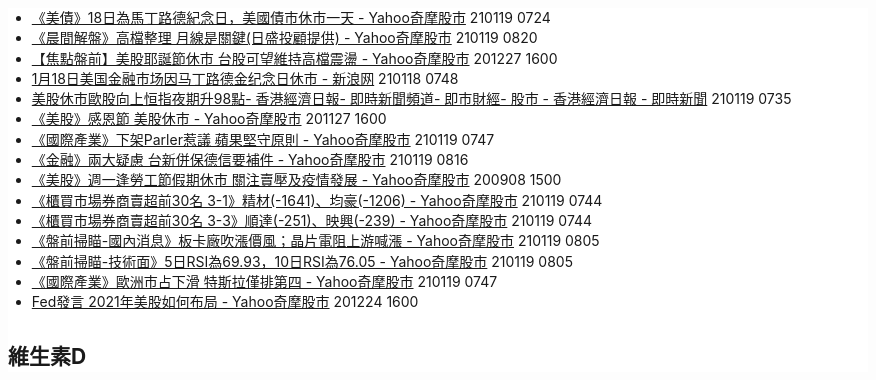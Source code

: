 - [《美債》18日為馬丁路德紀念日，美國債市休市一天 - Yahoo奇摩股市](https://tw.stock.yahoo.com/news/%E7%BE%8E%E5%82%B5-18%E6%97%A5%E7%82%BA%E9%A6%AC%E4%B8%81%E8%B7%AF%E5%BE%B7%E7%B4%80%E5%BF%B5%E6%97%A5-%E7%BE%8E%E5%9C%8B%E5%82%B5%E5%B8%82%E4%BC%91%E5%B8%82-%E5%A4%A9-224100549.html "《美債》18日為馬丁路德紀念日，美國債市休市一天 - Yahoo奇摩股市") 210119 0724
- [《晨間解盤》高檔整理 月線是關鍵(日盛投顧提供) - Yahoo奇摩股市](https://tw.stock.yahoo.com/news/%E6%99%A8%E9%96%93%E8%A7%A3%E7%9B%A4-%E9%AB%98%E6%AA%94%E6%95%B4%E7%90%86-%E6%9C%88%E7%B7%9A%E6%98%AF%E9%97%9C%E9%8D%B5-%E6%97%A5%E7%9B%9B%E6%8A%95%E9%A1%A7%E6%8F%90%E4%BE%9B-002044355.html "《晨間解盤》高檔整理 月線是關鍵(日盛投顧提供) - Yahoo奇摩股市") 210119 0820
- [【焦點盤前】美股耶誕節休市 台股可望維持高檔震盪 - Yahoo奇摩股市](https://tw.stock.yahoo.com/news/%E7%84%A6%E9%BB%9E%E7%9B%A4%E5%89%8D-%E7%BE%8E%E8%82%A1%E8%80%B6%E8%AA%95%E7%AF%80%E4%BC%91%E5%B8%82-%E5%8F%B0%E8%82%A1%E5%8F%AF%E6%9C%9B%E7%B6%AD%E6%8C%81%E9%AB%98%E6%AA%94%E9%9C%87%E7%9B%AA-233213960.html "【焦點盤前】美股耶誕節休市 台股可望維持高檔震盪 - Yahoo奇摩股市") 201227 1600
- [1月18日美国金融市场因马丁路德金纪念日休市 - 新浪网](https://finance.sina.com.cn/stock/usstock/c/2021-01-18/doc-ikftssan7688577.shtml "1月18日美国金融市场因马丁路德金纪念日休市 - 新浪网") 210118 0748
- [美股休市歐股向上恒指夜期升98點- 香港經濟日報- 即時新聞頻道- 即市財經- 股市 - 香港經濟日報 - 即時新聞](https://inews.hket.com/article/2856197/%E7%BE%8E%E8%82%A1%E4%BC%91%E5%B8%82%E6%AD%90%E8%82%A1%E5%90%91%E4%B8%8A%E3%80%80%E6%81%92%E6%8C%87%E5%A4%9C%E6%9C%9F%E5%8D%8798%E9%BB%9E "美股休市歐股向上恒指夜期升98點- 香港經濟日報- 即時新聞頻道- 即市財經- 股市 - 香港經濟日報 - 即時新聞") 210119 0735
- [《美股》感恩節 美股休市 - Yahoo奇摩股市](https://tw.stock.yahoo.com/news/%E7%BE%8E%E8%82%A1-%E6%84%9F%E6%81%A9%E7%AF%80-%E7%BE%8E%E8%82%A1%E4%BC%91%E5%B8%82-235738837.html "《美股》感恩節 美股休市 - Yahoo奇摩股市") 201127 1600
- [《國際產業》下架Parler惹議 蘋果堅守原則 - Yahoo奇摩股市](https://tw.stock.yahoo.com/news/%E5%9C%8B%E9%9A%9B%E7%94%A2%E6%A5%AD-%E4%B8%8B%E6%9E%B6parler%E6%83%B9%E8%AD%B0-%E8%98%8B%E6%9E%9C%E5%A0%85%E5%AE%88%E5%8E%9F%E5%89%87-234027240.html?bcmt=1 "《國際產業》下架Parler惹議 蘋果堅守原則 - Yahoo奇摩股市") 210119 0747
- [《金融》兩大疑慮 台新併保德信要補件 - Yahoo奇摩股市](https://tw.stock.yahoo.com/news/%E9%87%91%E8%9E%8D-%E5%85%A9%E5%A4%A7%E7%96%91%E6%85%AE-%E5%8F%B0%E6%96%B0%E4%BD%B5%E4%BF%9D%E5%BE%B7%E4%BF%A1%E8%A6%81%E8%A3%9C%E4%BB%B6-235709956.html "《金融》兩大疑慮 台新併保德信要補件 - Yahoo奇摩股市") 210119 0816
- [《美股》週一逢勞工節假期休市 關注賣壓及疫情發展 - Yahoo奇摩股市](https://tw.stock.yahoo.com/news/%E7%BE%8E%E8%82%A1-%E9%80%B1-%E9%80%A2%E5%8B%9E%E5%B7%A5%E7%AF%80%E5%81%87%E6%9C%9F%E4%BC%91%E5%B8%82-%E9%97%9C%E6%B3%A8%E8%B3%A3%E5%A3%93%E5%8F%8A%E7%96%AB%E6%83%85%E7%99%BC%E5%B1%95-224100529.html "《美股》週一逢勞工節假期休市 關注賣壓及疫情發展 - Yahoo奇摩股市") 200908 1500
- [《櫃買市場券商賣超前30名 3-1》精材(-1641)、均豪(-1206) - Yahoo奇摩股市](https://tw.stock.yahoo.com/news/%E6%AB%83%E8%B2%B7%E5%B8%82%E5%A0%B4%E5%88%B8%E5%95%86%E8%B3%A3%E8%B6%85%E5%89%8D30%E5%90%8D-3-1-%E7%B2%BE%E6%9D%90-1641-233016682.html "《櫃買市場券商賣超前30名 3-1》精材(-1641)、均豪(-1206) - Yahoo奇摩股市") 210119 0744
- [《櫃買市場券商賣超前30名 3-3》順達(-251)、映興(-239) - Yahoo奇摩股市](https://tw.stock.yahoo.com/news/%E6%AB%83%E8%B2%B7%E5%B8%82%E5%A0%B4%E5%88%B8%E5%95%86%E8%B3%A3%E8%B6%85%E5%89%8D30%E5%90%8D-3-3-%E9%A0%86%E9%81%94-251-233016927.html "《櫃買市場券商賣超前30名 3-3》順達(-251)、映興(-239) - Yahoo奇摩股市") 210119 0744
- [《盤前掃瞄-國內消息》板卡廠吹漲價風；晶片電阻上游喊漲 - Yahoo奇摩股市](https://tw.stock.yahoo.com/news/%E7%9B%A4%E5%89%8D%E6%8E%83%E7%9E%84-%E5%9C%8B%E5%85%A7%E6%B6%88%E6%81%AF-%E6%9D%BF%E5%8D%A1%E5%BB%A0%E5%90%B9%E6%BC%B2%E5%83%B9%E9%A2%A8-%E6%99%B6%E7%89%87%E9%9B%BB%E9%98%BB%E4%B8%8A%E6%B8%B8%E5%96%8A%E6%BC%B2-235245729.html "《盤前掃瞄-國內消息》板卡廠吹漲價風；晶片電阻上游喊漲 - Yahoo奇摩股市") 210119 0805
- [《盤前掃瞄-技術面》5日RSI為69.93，10日RSI為76.05 - Yahoo奇摩股市](https://tw.stock.yahoo.com/news/%E7%9B%A4%E5%89%8D%E6%8E%83%E7%9E%84-%E6%8A%80%E8%A1%93%E9%9D%A2-5%E6%97%A5rsi%E7%82%BA69-93-10%E6%97%A5rsi%E7%82%BA76-235241122.html "《盤前掃瞄-技術面》5日RSI為69.93，10日RSI為76.05 - Yahoo奇摩股市") 210119 0805
- [《國際產業》歐洲市占下滑 特斯拉僅排第四 - Yahoo奇摩股市](https://tw.stock.yahoo.com/news/%E5%9C%8B%E9%9A%9B%E7%94%A2%E6%A5%AD-%E6%AD%90%E6%B4%B2%E5%B8%82%E5%8D%A0%E4%B8%8B%E6%BB%91-%E7%89%B9%E6%96%AF%E6%8B%89%E5%83%85%E6%8E%92%E7%AC%AC%E5%9B%9B-234027921.html?bcmt=1 "《國際產業》歐洲市占下滑 特斯拉僅排第四 - Yahoo奇摩股市") 210119 0747
- [Fed發言 2021年美股如何布局 - Yahoo奇摩股市](https://tw.stock.yahoo.com/news/fed%E7%99%BC%E8%A8%80-2021%E5%B9%B4%E7%BE%8E%E8%82%A1%E5%A6%82%E4%BD%95%E5%B8%83%E5%B1%80-100427347.html "Fed發言 2021年美股如何布局 - Yahoo奇摩股市") 201224 1600

## 維生素D
